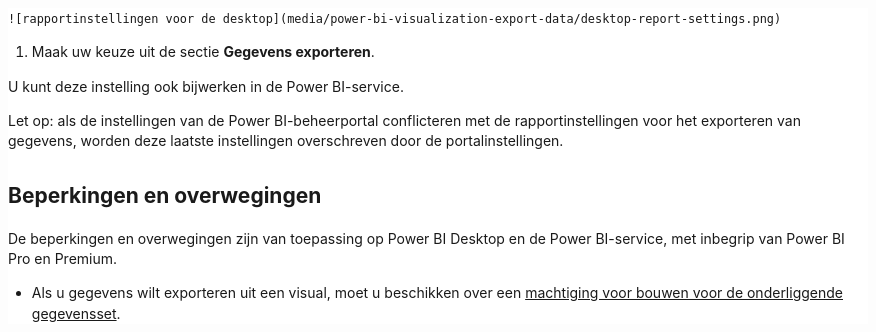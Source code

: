     ![rapportinstellingen voor de desktop](media/power-bi-visualization-export-data/desktop-report-settings.png)

1. Maak uw keuze uit de sectie **Gegevens exporteren**.

U kunt deze instelling ook bijwerken in de Power BI-service.

Let op: als de instellingen van de Power BI-beheerportal conflicteren met de rapportinstellingen voor het exporteren van gegevens, worden deze laatste instellingen overschreven door de portalinstellingen.

## <a name="limitations-and-considerations"></a>Beperkingen en overwegingen
De beperkingen en overwegingen zijn van toepassing op Power BI Desktop en de Power BI-service, met inbegrip van Power BI Pro en Premium.

- Als u gegevens wilt exporteren uit een visual, moet u beschikken over een [machtiging voor bouwen voor de onderliggende gegevensset](https://docs.microsoft.com/power-bi/service-datasets-build-permissions#build-permissions-for-shared-datasets).
